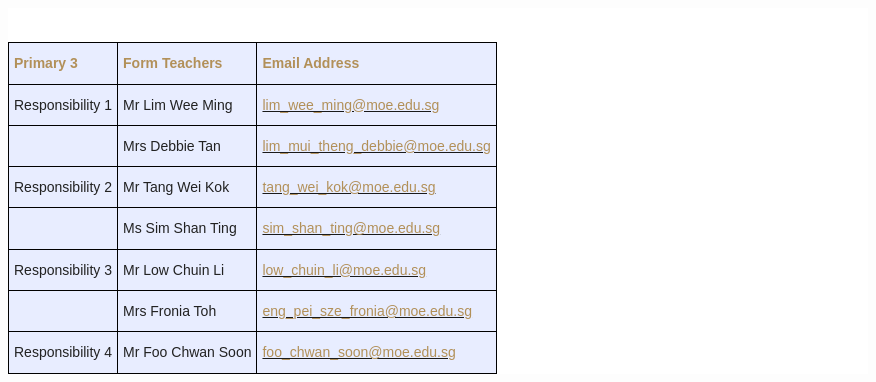 <br>
<style type="text/css">
.tg  {border-collapse:collapse;border-spacing:0;}
.tg td{border-color:black;border-style:solid;border-width:1px;font-family:Arial, sans-serif;font-size:14px;
  overflow:hidden;padding:10px 5px;word-break:normal;}
.tg th{border-color:black;border-style:solid;border-width:1px;font-family:Arial, sans-serif;font-size:14px;
  font-weight:normal;overflow:hidden;padding:10px 5px;word-break:normal;}
.tg .tg-lmb7{background-color:#E8EDFF;color:#B29059;text-align:left;vertical-align:top}
.tg .tg-ys2m{background-color:#E8EDFF;color:#B29059;font-weight:bold;text-align:left;vertical-align:top}
.tg .tg-lr6o{background-color:#E8EDFF;color:#222;text-align:left;vertical-align:middle}
</style>
<table class="tg">
<thead>
  <tr>
    <th class="tg-ys2m"><span style="font-weight:700;color:#B29059">Primary 3</span></th>
    <th class="tg-ys2m"><span style="font-weight:700;color:#B29059">Form Teachers</span></th>
    <th class="tg-ys2m"><span style="font-weight:700;color:#B29059">Email Address</span></th>
  </tr>
</thead>
<tbody>
  <tr>
    <td class="tg-lr6o"><span style="color:#222">Responsibility 1</span></td>
    <td class="tg-lr6o"><span style="color:#222">Mr Lim Wee Ming</span></td>
    <td class="tg-lmb7"><a href="mailto:lim_wee_ming@moe.edu.sg"><span style="text-decoration:none;color:#B29059">lim_wee_ming@moe.edu.sg</span></a></td>
  </tr>
  <tr>
    <td class="tg-lr6o"><span style="color:#222"> </span></td>
    <td class="tg-lr6o"><span style="color:#222">Mrs Debbie Tan</span></td>
    <td class="tg-lmb7"><a href="mailto:lim_mui_theng_debbie@moe.edu.sg"><span style="text-decoration:none;color:#B29059">lim_mui_theng_debbie@moe.edu.sg</span></a></td>
  </tr>
  <tr>
    <td class="tg-lr6o"><span style="color:#222">Responsibility 2</span></td>
    <td class="tg-lr6o"><span style="color:#222">Mr Tang Wei Kok</span></td>
    <td class="tg-lmb7"><a href="mailto:tang_wei_kok@moe.edu.sg"><span style="text-decoration:none;color:#B29059">tang_wei_kok@moe.edu.sg</span></a></td>
  </tr>
  <tr>
    <td class="tg-lr6o"><span style="color:#222"> </span></td>
    <td class="tg-lr6o"><span style="color:#222">Ms Sim Shan Ting</span></td>
    <td class="tg-lmb7"><a href="mailto:sim_shan_ting@moe.edu.sg"><span style="text-decoration:none;color:#B29059">sim_shan_ting@moe.edu.sg</span></a></td>
  </tr>
  <tr>
    <td class="tg-lr6o"><span style="color:#222">Responsibility 3</span></td>
    <td class="tg-lr6o"><span style="color:#222">Mr Low Chuin Li</span></td>
    <td class="tg-lmb7"><a href="mailto:low_chuin_li@moe.edu.sg"><span style="text-decoration:none;color:#B29059">low_chuin_li@moe.edu.sg</span></a></td>
  </tr>
  <tr>
    <td class="tg-lr6o"><span style="color:#222"> </span></td>
    <td class="tg-lr6o"><span style="color:#222">Mrs Fronia Toh</span></td>
    <td class="tg-lmb7"><a href="mailto:eng_pei_sze_fronia@moe.edu.sg%C2%A0"><span style="text-decoration:none;color:#B29059">eng_pei_sze_fronia@moe.edu.sg </span></a></td>
  </tr>
  <tr>
    <td class="tg-lr6o"><span style="color:#222">Responsibility 4</span></td>
    <td class="tg-lr6o"><span style="color:#222">Mr Foo Chwan Soon</span></td>
    <td class="tg-lmb7"><a href="mailto:foo_chwan_soon@moe.edu.sg"><span style="text-decoration:none;color:#B29059">foo_chwan_soon@moe.edu.sg</span></a></td>